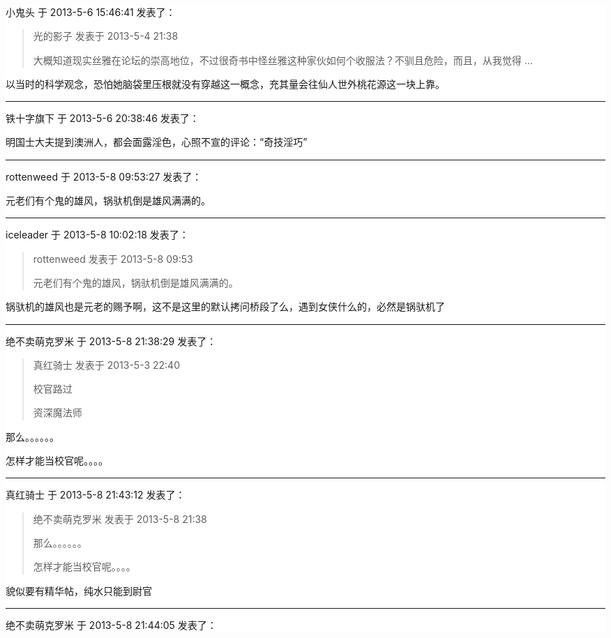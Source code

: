 
小鬼头 于 2013-5-6 15:46:41 发表了：

> 光的影子 发表于 2013-5-4 21:38
>
> 大概知道现实丝雅在论坛的崇高地位，不过很奇书中怪丝雅这种家伙如何个收服法？不驯且危险，而且，从我觉得 ...

以当时的科学观念，恐怕她脑袋里压根就没有穿越这一概念，充其量会往仙人世外桃花源这一块上靠。

---

铁十字旗下 于 2013-5-6 20:38:46 发表了：

明国士大夫提到澳洲人，都会面露淫色，心照不宣的评论：“奇技淫巧”

---

rottenweed 于 2013-5-8 09:53:27 发表了：

元老们有个鬼的雄风，锅驮机倒是雄风满满的。

---

iceleader 于 2013-5-8 10:02:18 发表了：

> rottenweed 发表于 2013-5-8 09:53
>
> 元老们有个鬼的雄风，锅驮机倒是雄风满满的。

锅驮机的雄风也是元老的赐予啊，这不是这里的默认拷问桥段了么，遇到女侠什么的，必然是锅驮机了

---

绝不卖萌克罗米 于 2013-5-8 21:38:29 发表了：

> 真红骑士 发表于 2013-5-3 22:40
>
> 校官路过
>
> 资深魔法师

那么。。。。。。

怎样才能当校官呢。。。。

---

真红骑士 于 2013-5-8 21:43:12 发表了：

> 绝不卖萌克罗米 发表于 2013-5-8 21:38
>
> 那么。。。。。。
>
> 怎样才能当校官呢。。。。

貌似要有精华帖，纯水只能到尉官

---

绝不卖萌克罗米 于 2013-5-8 21:44:05 发表了：
